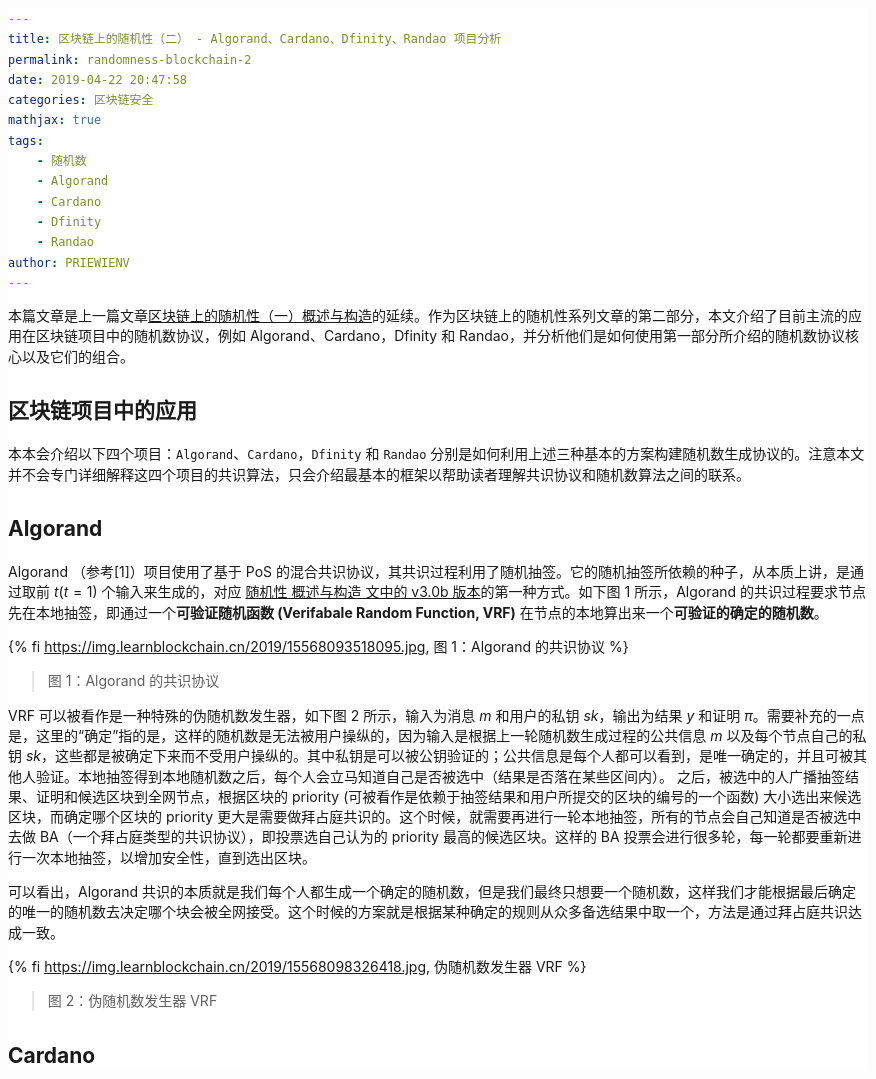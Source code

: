 ```yaml
---
title: 区块链上的随机性（二） - Algorand、Cardano、Dfinity、Randao 项目分析
permalink: randomness-blockchain-2
date: 2019-04-22 20:47:58
categories: 区块链安全
mathjax: true
tags: 
    - 随机数
    - Algorand
    - Cardano
    - Dfinity
    - Randao
author: PRIEWIENV
---
```


本篇文章是上一篇文章[区块链上的随机性（一）概述与构造](https://learnblockchain.cn/2019/01/26/randomness-blockchain-1/)的延续。作为区块链上的随机性系列文章的第二部分，本文介绍了目前主流的应用在区块链项目中的随机数协议，例如 Algorand、Cardano，Dfinity 和 Randao，并分析他们是如何使用第一部分所介绍的随机数协议核心以及它们的组合。



## 区块链项目中的应用

本本会介绍以下四个项目：`Algorand`、`Cardano`，`Dfinity` 和 `Randao` 分别是如何利用上述三种基本的方案构建随机数生成协议的。注意本文并不会专门详细解释这四个项目的共识算法，只会介绍最基本的框架以帮助读者理解共识协议和随机数算法之间的联系。

## Algorand


Algorand （参考[1]）项目使用了基于 PoS 的混合共识协议，其共识过程利用了随机抽签。它的随机抽签所依赖的种子，从本质上讲，是通过取前 $t(t=1)$ 个输入来生成的，对应 [随机性 概述与构造 文中的 v3.0b 版本](https://learnblockchain.cn/2019/01/26/randomness-blockchain-1/#v3-0b)的第一种方式。如下图 1 所示，Algorand 的共识过程要求节点先在本地抽签，即通过一个**可验证随机函数 (Verifabale Random Function, VRF)** 在节点的本地算出来一个**可验证的确定的随机数**。

{% fi https://img.learnblockchain.cn/2019/15568093518095.jpg, 图 1：Algorand 的共识协议 %}
> 图 1：Algorand 的共识协议


VRF 可以被看作是一种特殊的伪随机数发生器，如下图 2 所示，输入为消息 $m$ 和用户的私钥 $sk$，输出为结果 $y$ 和证明 $π$。需要补充的一点是，这里的“确定”指的是，这样的随机数是无法被用户操纵的，因为输入是根据上一轮随机数生成过程的公共信息 $m$ 以及每个节点自己的私钥 $sk$，这些都是被确定下来而不受用户操纵的。其中私钥是可以被公钥验证的；公共信息是每个人都可以看到，是唯一确定的，并且可被其他人验证。本地抽签得到本地随机数之后，每个人会立马知道自己是否被选中（结果是否落在某些区间内）。
之后，被选中的人广播抽签结果、证明和候选区块到全网节点，根据区块的 priority (可被看作是依赖于抽签结果和用户所提交的区块的编号的一个函数) 大小选出来候选区块，而确定哪个区块的 priority 更大是需要做拜占庭共识的。这个时候，就需要再进行一轮本地抽签，所有的节点会自己知道是否被选中去做 BA（一个拜占庭类型的共识协议），即投票选自己认为的 priority 最高的候选区块。这样的 BA 投票会进行很多轮，每一轮都要重新进行一次本地抽签，以增加安全性，直到选出区块。

可以看出，Algorand 共识的本质就是我们每个人都生成一个确定的随机数，但是我们最终只想要一个随机数，这样我们才能根据最后确定的唯一的随机数去决定哪个块会被全网接受。这个时候的方案就是根据某种确定的规则从众多备选结果中取一个，方法是通过拜占庭共识达成一致。


{% fi https://img.learnblockchain.cn/2019/15568098326418.jpg, 伪随机数发生器 VRF %}
> 图 2：伪随机数发生器 VRF


## Cardano
